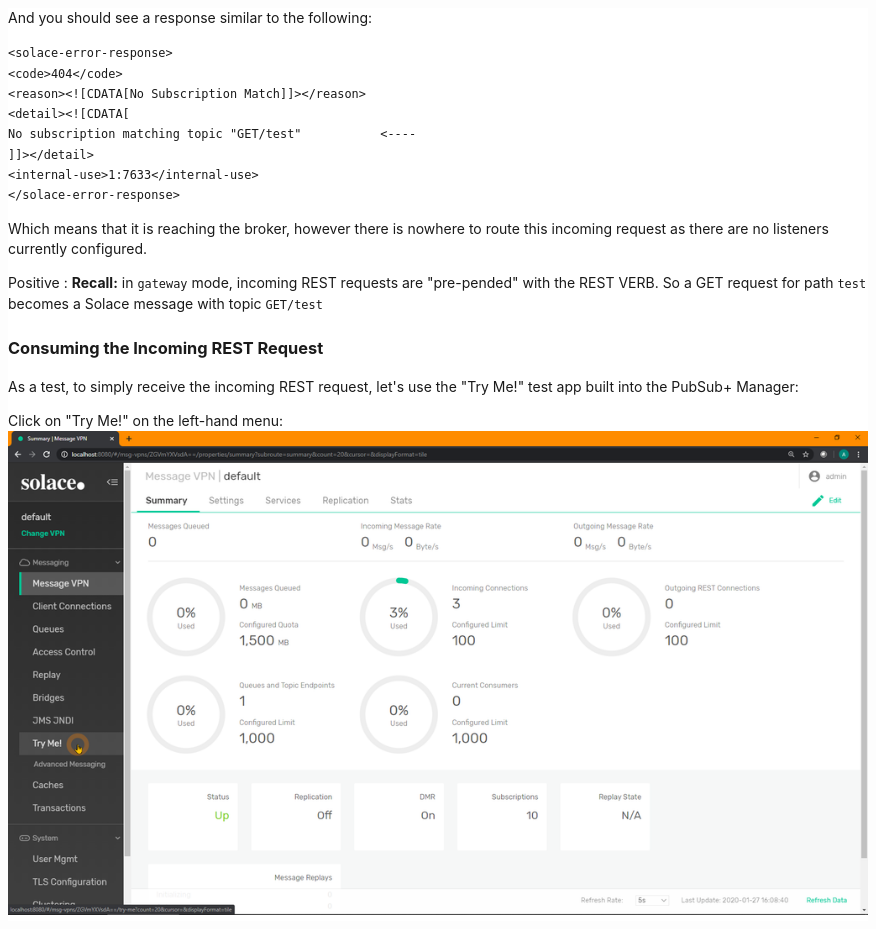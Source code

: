 And you should see a response similar to the following:

```
<solace-error-response>
<code>404</code>
<reason><![CDATA[No Subscription Match]]></reason>
<detail><![CDATA[
No subscription matching topic "GET/test"           <----
]]></detail>
<internal-use>1:7633</internal-use>
</solace-error-response>
```

Which means that it is reaching the broker, however there is nowhere to route this incoming request as there are no listeners currently configured.

Positive
: **Recall:** in `gateway` mode, incoming REST requests are "pre-pended" with the REST VERB.  So a GET request for path `test` becomes a Solace message with topic `GET/test`


### Consuming the Incoming REST Request

As a test, to simply receive the incoming REST request, let's use the "Try Me!" test app built into the PubSub+ Manager:


Click on "Try Me!" on the left-hand menu:
![alt-text-here](gfx/tryme_mgr1.png)
